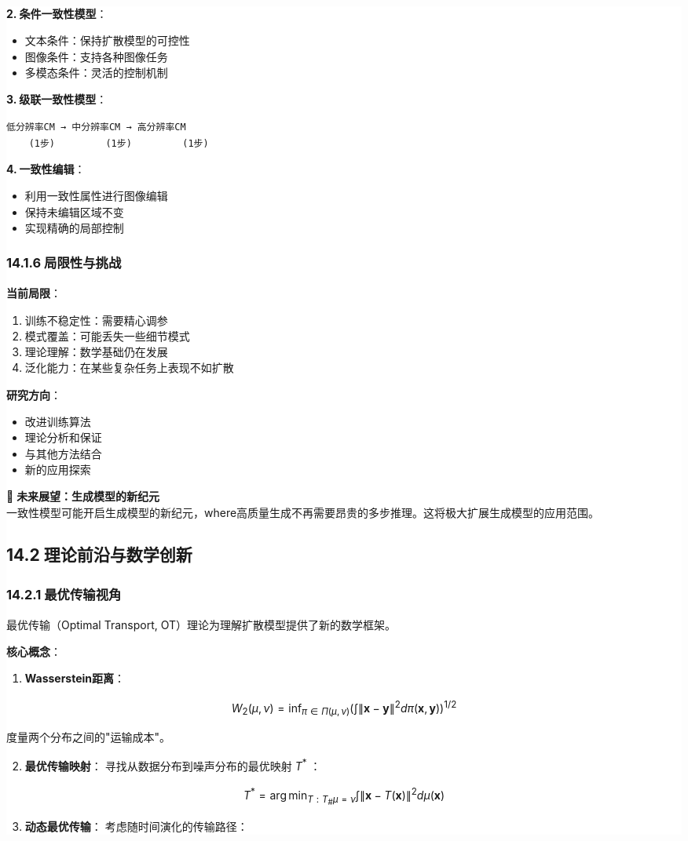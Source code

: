 **2. 条件一致性模型**：
- 文本条件：保持扩散模型的可控性
- 图像条件：支持各种图像任务
- 多模态条件：灵活的控制机制

**3. 级联一致性模型**：
```
低分辨率CM → 中分辨率CM → 高分辨率CM
    (1步)         (1步)         (1步)
```

**4. 一致性编辑**：
- 利用一致性属性进行图像编辑
- 保持未编辑区域不变
- 实现精确的局部控制

### 14.1.6 局限性与挑战

**当前局限**：
1. 训练不稳定性：需要精心调参
2. 模式覆盖：可能丢失一些细节模式
3. 理论理解：数学基础仍在发展
4. 泛化能力：在某些复杂任务上表现不如扩散

**研究方向**：
- 改进训练算法
- 理论分析和保证
- 与其他方法结合
- 新的应用探索

🌟 **未来展望：生成模型的新纪元**  
一致性模型可能开启生成模型的新纪元，where高质量生成不再需要昂贵的多步推理。这将极大扩展生成模型的应用范围。

## 14.2 理论前沿与数学创新

### 14.2.1 最优传输视角

最优传输（Optimal Transport, OT）理论为理解扩散模型提供了新的数学框架。

**核心概念**：

1. **Wasserstein距离**：
   
$$W_2(\mu, \nu) = \inf_{\pi \in \Pi(\mu, \nu)} \left(\int \|\mathbf{x} - \mathbf{y}\|^2 d\pi(\mathbf{x}, \mathbf{y})\right)^{1/2}$$
   
   度量两个分布之间的"运输成本"。

2. **最优传输映射**：
   寻找从数据分布到噪声分布的最优映射 $T^*$ ：
   
$$T^* = \arg\min_{T: T_\#\mu = \nu} \int \|\mathbf{x} - T(\mathbf{x})\|^2 d\mu(\mathbf{x})
$$

3. **动态最优传输**：
   考虑随时间演化的传输路径：
   